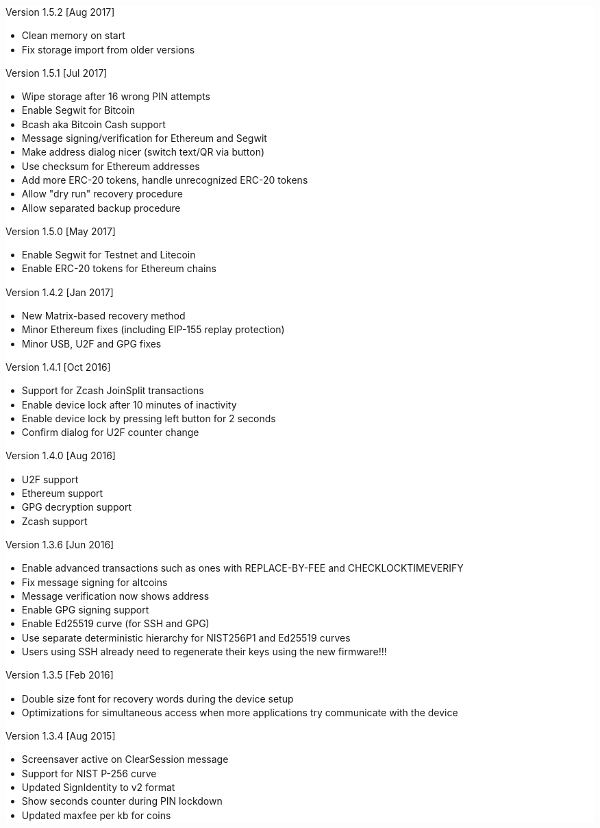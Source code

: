 Version 1.5.2 [Aug 2017]
* Clean memory on start
* Fix storage import from older versions

Version 1.5.1 [Jul 2017]
* Wipe storage after 16 wrong PIN attempts
* Enable Segwit for Bitcoin
* Bcash aka Bitcoin Cash support
* Message signing/verification for Ethereum and Segwit
* Make address dialog nicer (switch text/QR via button)
* Use checksum for Ethereum addresses
* Add more ERC-20 tokens, handle unrecognized ERC-20 tokens
* Allow "dry run" recovery procedure
* Allow separated backup procedure

Version 1.5.0 [May 2017]
* Enable Segwit for Testnet and Litecoin
* Enable ERC-20 tokens for Ethereum chains

Version 1.4.2 [Jan 2017]
* New Matrix-based recovery method
* Minor Ethereum fixes (including EIP-155 replay protection)
* Minor USB, U2F and GPG fixes

Version 1.4.1 [Oct 2016]
* Support for Zcash JoinSplit transactions
* Enable device lock after 10 minutes of inactivity
* Enable device lock by pressing left button for 2 seconds
* Confirm dialog for U2F counter change

Version 1.4.0 [Aug 2016]
* U2F support
* Ethereum support
* GPG decryption support
* Zcash support

Version 1.3.6 [Jun 2016]
* Enable advanced transactions such as ones with REPLACE-BY-FEE and CHECKLOCKTIMEVERIFY
* Fix message signing for altcoins
* Message verification now shows address
* Enable GPG signing support
* Enable Ed25519 curve (for SSH and GPG)
* Use separate deterministic hierarchy for NIST256P1 and Ed25519 curves
* Users using SSH already need to regenerate their keys using the new firmware!!!

Version 1.3.5 [Feb 2016]
* Double size font for recovery words during the device setup
* Optimizations for simultaneous access when more applications try communicate with the device

Version 1.3.4 [Aug 2015]
* Screensaver active on ClearSession message
* Support for NIST P-256 curve
* Updated SignIdentity to v2 format
* Show seconds counter during PIN lockdown
* Updated maxfee per kb for coins


[#965]: https://github.com/trezor/trezor-firmware/issues/965
[#1030]: https://github.com/trezor/trezor-firmware/issues/1030
[#1098]: https://github.com/trezor/trezor-firmware/issues/1098
